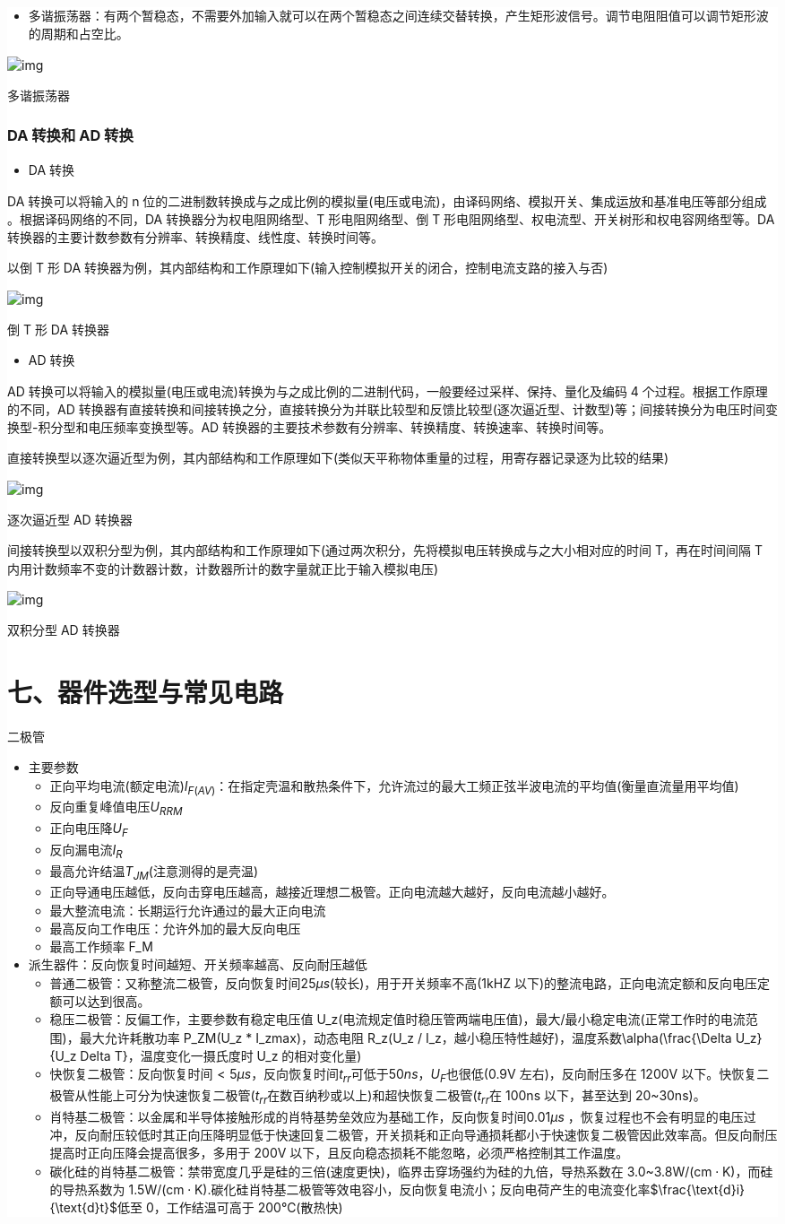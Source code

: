- 多谐振荡器：有两个暂稳态，不需要外加输入就可以在两个暂稳态之间连续交替转换，产生矩形波信号。调节电阻阻值可以调节矩形波的周期和占空比。

![img](https://pic1.zhimg.com/80/v2-83f03739d541970cdd7f68bf7818361c_720w.png?source=d16d100b)

多谐振荡器

### **DA 转换和 AD 转换**

- DA 转换

DA 转换可以将输入的 n 位的二进制数转换成与之成比例的模拟量(电压或电流)，由译码网络、模拟开关、集成运放和基准电压等部分组成 。根据译码网络的不同，DA 转换器分为权电阻网络型、T 形电阻网络型、倒 T 形电阻网络型、权电流型、开关树形和权电容网络型等。DA 转换器的主要计数参数有分辨率、转换精度、线性度、转换时间等。

以倒 T 形 DA 转换器为例，其内部结构和工作原理如下(输入控制模拟开关的闭合，控制电流支路的接入与否)

![img](https://picx.zhimg.com/80/v2-d8a0f534cd3f48622c4c6ef554fdbde2_720w.png?source=d16d100b)

倒 T 形 DA 转换器

- AD 转换

AD 转换可以将输入的模拟量(电压或电流)转换为与之成比例的二进制代码，一般要经过采样、保持、量化及编码 4 个过程。根据工作原理的不同，AD 转换器有直接转换和间接转换之分，直接转换分为并联比较型和反馈比较型(逐次逼近型、计数型)等；间接转换分为电压时间变换型-积分型和电压频率变换型等。AD 转换器的主要技术参数有分辨率、转换精度、转换速率、转换时间等。

直接转换型以逐次逼近型为例，其内部结构和工作原理如下(类似天平称物体重量的过程，用寄存器记录逐为比较的结果)

![img](https://picx.zhimg.com/80/v2-dbf3dc96498074329f1a306a3e4a55a0_720w.png?source=d16d100b)

逐次逼近型 AD 转换器

间接转换型以双积分型为例，其内部结构和工作原理如下(通过两次积分，先将模拟电压转换成与之大小相对应的时间 T，再在时间间隔 T 内用计数频率不变的计数器计数，计数器所计的数字量就正比于输入模拟电压)

![img](https://pica.zhimg.com/80/v2-7703cbff718175972cd6e150ed750b31_720w.png?source=d16d100b)

双积分型 AD 转换器

# 七、器件选型与常见电路

二极管

- 主要参数
  - 正向平均电流(额定电流)$I_{F(AV)}$：在指定壳温和散热条件下，允许流过的最大工频正弦半波电流的平均值(衡量直流量用平均值)
  - 反向重复峰值电压$U_{RRM}$
  - 正向电压降$U_F$
  - 反向漏电流$I_R$
  - 最高允许结温$T_{JM}$(注意测得的是壳温)
  - 正向导通电压越低，反向击穿电压越高，越接近理想二极管。正向电流越大越好，反向电流越小越好。
  - 最大整流电流：长期运行允许通过的最大正向电流
  - 最高反向工作电压：允许外加的最大反向电压
  - 最高工作频率 F_M
- 派生器件：反向恢复时间越短、开关频率越高、反向耐压越低
  - 普通二极管：又称整流二极管，反向恢复时间$25\mu s$(较长)，用于开关频率不高(1kHZ 以下)的整流电路，正向电流定额和反向电压定额可以达到很高。
  - 稳压二极管：反偏工作，主要参数有稳定电压值 U_z(电流规定值时稳压管两端电压值)，最大/最小稳定电流(正常工作时的电流范围)，最大允许耗散功率 P_ZM(U_z \* I_zmax)，动态电阻 R_z(U_z / I_z，越小稳压特性越好)，温度系数\alpha(\frac{\Delta U_z}{U_z Delta T}，温度变化一摄氏度时 U_z 的相对变化量)
  - 快恢复二极管：反向恢复时间$< 5\mu s$，反向恢复时间$t_{rr}$可低于$50ns$，$U_F$也很低(0.9V 左右)，反向耐压多在 1200V 以下。快恢复二极管从性能上可分为快速恢复二极管($t_{rr}$在数百纳秒或以上)和超快恢复二极管($t_{rr}$在 100ns 以下，甚至达到 20~30ns)。
  - 肖特基二极管：以金属和半导体接触形成的肖特基势垒效应为基础工作，反向恢复时间$0.01\mu s$ ，恢复过程也不会有明显的电压过冲，反向耐压较低时其正向压降明显低于快速回复二极管，开关损耗和正向导通损耗都小于快速恢复二极管因此效率高。但反向耐压提高时正向压降会提高很多，多用于 200V 以下，且反向稳态损耗不能忽略，必须严格控制其工作温度。
  - 碳化硅的肖特基二极管：禁带宽度几乎是硅的三倍(速度更快)，临界击穿场强约为硅的九倍，导热系数在 3.0~3.8$\text{W/(cm}\cdot\text{K)}$，而硅的导热系数为 1.5$\text{W/(cm}\cdot\text{K)}$.碳化硅肖特基二极管等效电容小，反向恢复电流小；反向电荷产生的电流变化率$\frac{\text{d}i}{\text{d}t}$低至 0，工作结温可高于 200℃(散热快)
